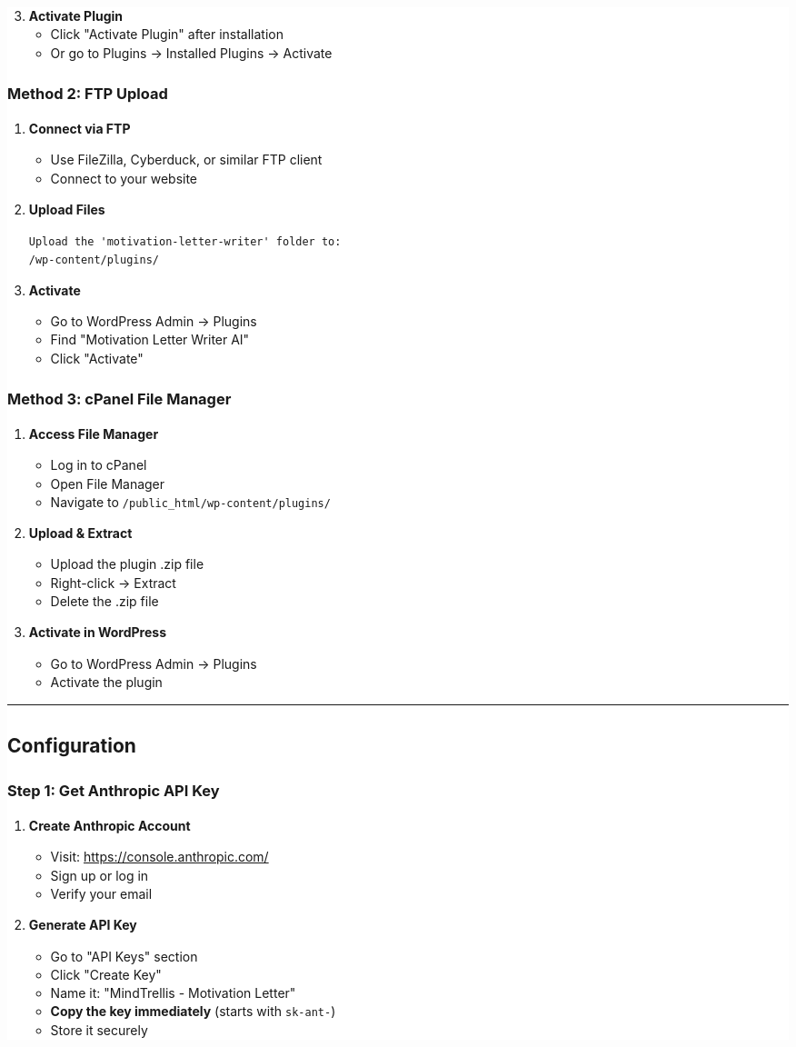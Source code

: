 3. **Activate Plugin**
   - Click "Activate Plugin" after installation
   - Or go to Plugins → Installed Plugins → Activate

### Method 2: FTP Upload

1. **Connect via FTP**
   - Use FileZilla, Cyberduck, or similar FTP client
   - Connect to your website

2. **Upload Files**
   ```
   Upload the 'motivation-letter-writer' folder to:
   /wp-content/plugins/
   ```

3. **Activate**
   - Go to WordPress Admin → Plugins
   - Find "Motivation Letter Writer AI"
   - Click "Activate"

### Method 3: cPanel File Manager

1. **Access File Manager**
   - Log in to cPanel
   - Open File Manager
   - Navigate to `/public_html/wp-content/plugins/`

2. **Upload & Extract**
   - Upload the plugin .zip file
   - Right-click → Extract
   - Delete the .zip file

3. **Activate in WordPress**
   - Go to WordPress Admin → Plugins
   - Activate the plugin

---

## Configuration

### Step 1: Get Anthropic API Key

1. **Create Anthropic Account**
   - Visit: https://console.anthropic.com/
   - Sign up or log in
   - Verify your email

2. **Generate API Key**
   - Go to "API Keys" section
   - Click "Create Key"
   - Name it: "MindTrellis - Motivation Letter"
   - **Copy the key immediately** (starts with `sk-ant-`)
   - Store it securely
